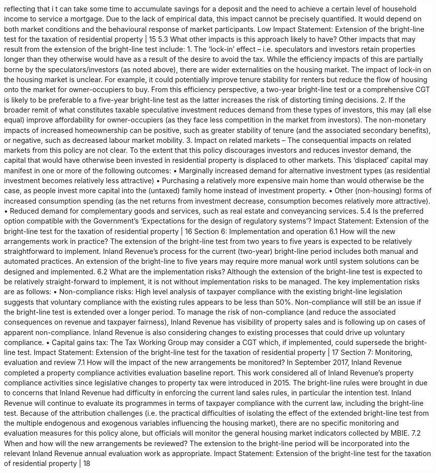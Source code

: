 reflecting that i t can take some time to accumulate savings for a deposit and the need to achieve a certain level of household income to service a mortgage. Due to the lack of empirical data, this impact cannot be precisely quantified. It would depend on both market conditions and the behavioural response of market participants. Low Impact Statement: Extension of the bright-line test for the taxation of residential property | 15 5.3 What other impacts is this approach likely to have? Other impacts that may result from the extension of the bright-line test include: 1. The ‘lock-in’ effect – i.e. speculators and investors retain properties longer than they otherwise would have as a result of the desire to avoid the tax. While the efficiency impacts of this are partially borne by the speculators/investors (as noted above), there are wider externalities on the housing market. The impact of lock-in on the housing market is unclear. For example, it could potentially improve tenure stability for renters but reduce the flow of housing onto the market for owner-occupiers to buy. From this efficiency perspective, a two-year bright-line test or a comprehensive CGT is likely to be preferable to a five-year bright-line test as the latter increases the risk of distorting timing decisions. 2. If the broader remit of what constitutes taxable speculative investment reduces demand from these types of investors, this may (all else equal) improve affordability for owner-occupiers (as they face less competition in the market from investors). The non-monetary impacts of increased homeownership can be positive, such as greater stability of tenure (and the associated secondary benefits), or negative, such as decreased labour market mobility. 3. Impact on related markets – The consequential impacts on related markets from this policy are not clear. To the extent that this policy discourages investors and reduces investor demand, the capital that would have otherwise been invested in residential property is displaced to other markets. This ‘displaced’ capital may manifest in one or more of the following outcomes: • Marginally increased demand for alternative investment types (as residential investment becomes relatively less attractive) • Purchasing a relatively more expensive main home than would otherwise be the case, as people invest more capital into the (untaxed) family home instead of investment property. • Other (non-housing) forms of increased consumption spending (as the net returns from investment decrease, consumption becomes relatively more attractive). • Reduced demand for complementary goods and services, such as real estate and conveyancing services. 5.4 Is the preferred option compatible with the Government’s ‘Expectations for the design of regulatory systems’? Impact Statement: Extension of the bright-line test for the taxation of residential property | 16 Section 6: Implementation and operation 6.1 How will the new arrangements work in practice? The extension of the bright-line test from two years to five years is expected to be relatively straightforward to implement. Inland Revenue’s process for the current (two-year) bright-line period includes both manual and automated practices. An extension of the bright-line to five years may require more manual work until system solutions can be designed and implemented. 6.2 What are the implementation risks? Although the extension of the bright-line test is expected to be relatively straight-forward to implement, it is not without implementation risks to be managed. The key implementation risks are as follows: • Non-compliance risks: High level analysis of taxpayer compliance with the existing bright-line legislation suggests that voluntary compliance with the existing rules appears to be less than 50%. Non-compliance will still be an issue if the bright-line test is extended over a longer period. To manage the risk of non-compliance (and reduce the associated consequences on revenue and taxpayer fairness), Inland Revenue has visibility of property sales and is following up on cases of apparent non-compliance. Inland Revenue is also considering changes to existing processes that could drive up voluntary compliance. • Capital gains tax: The Tax Working Group may consider a CGT which, if implemented, could supersede the bright-line test. Impact Statement: Extension of the bright-line test for the taxation of residential property | 17 Section 7: Monitoring, evaluation and review 7.1 How will the impact of the new arrangements be monitored? In September 2017, Inland Revenue completed a property compliance activities evaluation baseline report. This work considered all of Inland Revenue’s property compliance activities since legislative changes to property tax were introduced in 2015. The bright-line rules were brought in due to concerns that Inland Revenue had difficulty in enforcing the current land sales rules, in particular the intention test. Inland Revenue will continue to evaluate its programmes in terms of taxpayer compliance with the current law, including the bright-line test. Because of the attribution challenges (i.e. the practical difficulties of isolating the effect of the extended bright-line test from the multiple endogenous and exogenous variables influencing the housing market), there are no specific monitoring and evaluation measures for this policy alone, but officials will monitor the general housing market indicators collected by MBIE. 7.2 When and how will the new arrangements be reviewed? The extension to the bright-line period will be incorporated into the relevant Inland Revenue annual evaluation work as appropriate. Impact Statement: Extension of the bright-line test for the taxation of residential property | 18